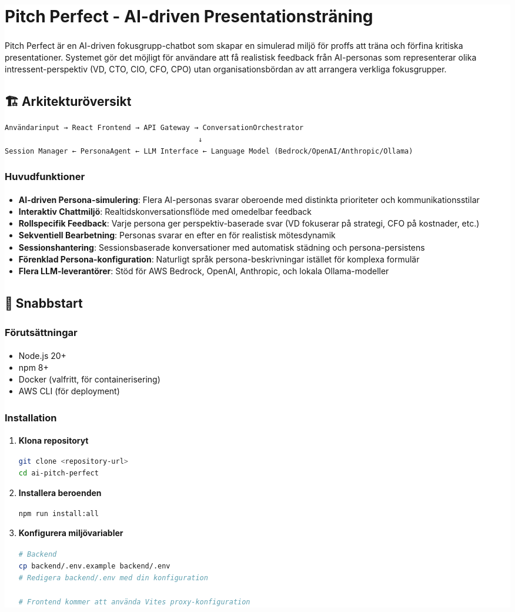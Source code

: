# Pitch Perfect - AI-driven Presentationsträning

Pitch Perfect är en AI-driven fokusgrupp-chatbot som skapar en simulerad miljö för proffs att träna och förfina kritiska presentationer. Systemet gör det möjligt för användare att få realistisk feedback från AI-personas som representerar olika intressent-perspektiv (VD, CTO, CIO, CFO, CPO) utan organisationsbördan av att arrangera verkliga fokusgrupper.

## 🏗️ Arkitekturöversikt

```
Användarinput → React Frontend → API Gateway → ConversationOrchestrator
                                              ↓
Session Manager ← PersonaAgent ← LLM Interface ← Language Model (Bedrock/OpenAI/Anthropic/Ollama)
```

### Huvudfunktioner

- **AI-driven Persona-simulering**: Flera AI-personas svarar oberoende med distinkta prioriteter och kommunikationsstilar
- **Interaktiv Chattmiljö**: Realtidskonversationsflöde med omedelbar feedback
- **Rollspecifik Feedback**: Varje persona ger perspektiv-baserade svar (VD fokuserar på strategi, CFO på kostnader, etc.)
- **Sekventiell Bearbetning**: Personas svarar en efter en för realistisk mötesdynamik
- **Sessionshantering**: Sessionsbaserade konversationer med automatisk städning och persona-persistens
- **Förenklad Persona-konfiguration**: Naturligt språk persona-beskrivningar istället för komplexa formulär
- **Flera LLM-leverantörer**: Stöd för AWS Bedrock, OpenAI, Anthropic, och lokala Ollama-modeller

## 🚀 Snabbstart

### Förutsättningar

- Node.js 20+ 
- npm 8+
- Docker (valfritt, för containerisering)
- AWS CLI (för deployment)

### Installation

1. **Klona repositoryt**
   ```bash
   git clone <repository-url>
   cd ai-pitch-perfect
   ```

2. **Installera beroenden**
   ```bash
   npm run install:all
   ```

3. **Konfigurera miljövariabler**
   ```bash
   # Backend
   cp backend/.env.example backend/.env
   # Redigera backend/.env med din konfiguration
   
   # Frontend kommer att använda Vites proxy-konfiguration
   ```
